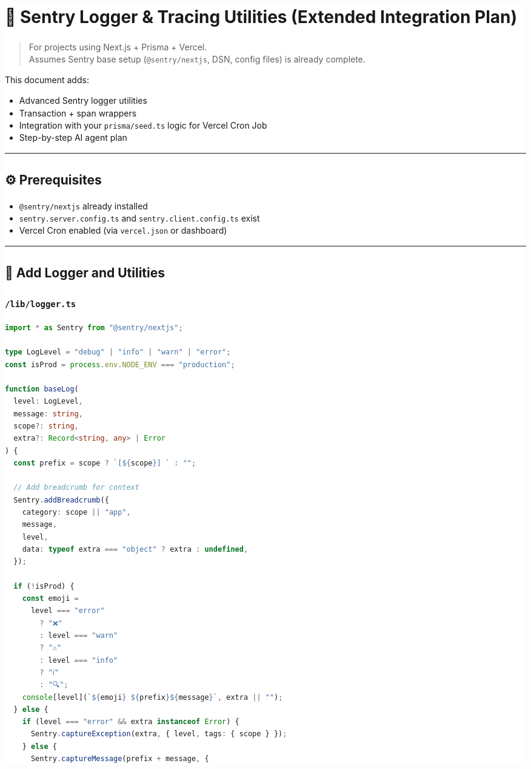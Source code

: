 # 🧩 Sentry Logger & Tracing Utilities (Extended Integration Plan)

> For projects using Next.js + Prisma + Vercel.  
> Assumes Sentry base setup (`@sentry/nextjs`, DSN, config files) is already complete.

This document adds:
- Advanced Sentry logger utilities
- Transaction + span wrappers
- Integration with your `prisma/seed.ts` logic for Vercel Cron Job
- Step-by-step AI agent plan

---

## ⚙️ Prerequisites

- `@sentry/nextjs` already installed  
- `sentry.server.config.ts` and `sentry.client.config.ts` exist  
- Vercel Cron enabled (via `vercel.json` or dashboard)

---

## 📂 Add Logger and Utilities

### `/lib/logger.ts`

```ts
import * as Sentry from "@sentry/nextjs";

type LogLevel = "debug" | "info" | "warn" | "error";
const isProd = process.env.NODE_ENV === "production";

function baseLog(
  level: LogLevel,
  message: string,
  scope?: string,
  extra?: Record<string, any> | Error
) {
  const prefix = scope ? `[${scope}] ` : "";

  // Add breadcrumb for context
  Sentry.addBreadcrumb({
    category: scope || "app",
    message,
    level,
    data: typeof extra === "object" ? extra : undefined,
  });

  if (!isProd) {
    const emoji =
      level === "error"
        ? "❌"
        : level === "warn"
        ? "⚠️"
        : level === "info"
        ? "ℹ️"
        : "🔍";
    console[level](`${emoji} ${prefix}${message}`, extra || "");
  } else {
    if (level === "error" && extra instanceof Error) {
      Sentry.captureException(extra, { level, tags: { scope } });
    } else {
      Sentry.captureMessage(prefix + message, {
```